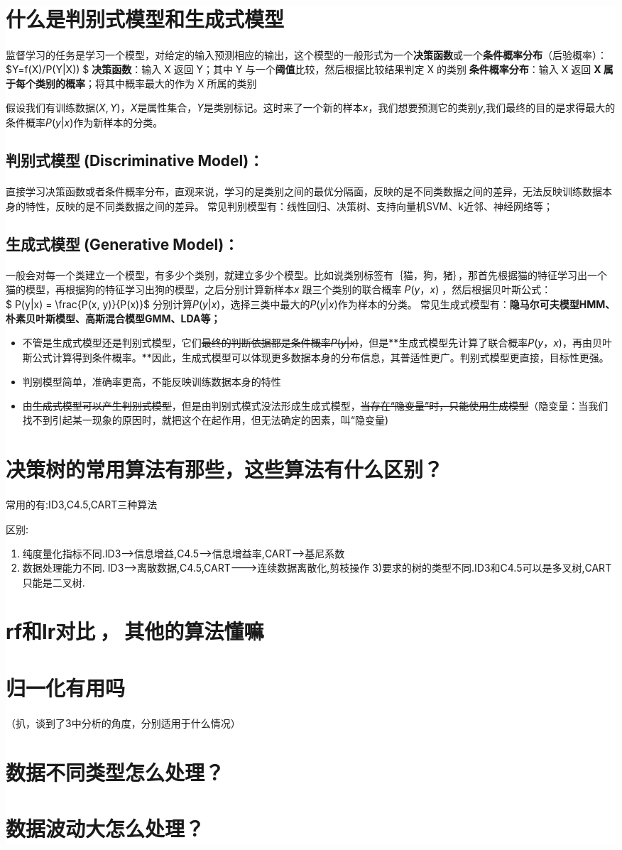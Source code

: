 
# <span id="head13"> 什么是判别式模型和生成式模型</span>
监督学习的任务是学习一个模型，对给定的输入预测相应的输出，这个模型的一般形式为一个**决策函数**或一个**条件概率分布**（后验概率）：
$Y=f(X)/P(Y|X)) $
**决策函数**：输入 X 返回 Y；其中 Y 与一个**阈值**比较，然后根据比较结果判定 X 的类别
**条件概率分布**：输入 X 返回 **X 属于每个类别的概率**；将其中概率最大的作为 X 所属的类别

假设我们有训练数据$(X,Y)$，$X$是属性集合，$Y$是类别标记。这时来了一个新的样本$x$，我们想要预测它的类别$y$,我们最终的目的是求得最大的条件概率$P(y|x)$作为新样本的分类。

## <span id="head14">判别式模型 (Discriminative Model)：</span>
直接学习决策函数或者条件概率分布，直观来说，学习的是类别之间的最优分隔面，反映的是不同类数据之间的差异，无法反映训练数据本身的特性，反映的是不同类数据之间的差异。
常见判别模型有：线性回归、决策树、支持向量机SVM、k近邻、神经网络等；
## <span id="head15">生成式模型 (Generative Model)：</span>
一般会对每一个类建立一个模型，有多少个类别，就建立多少个模型。比如说类别标签有｛猫，狗，猪｝，那首先根据猫的特征学习出一个猫的模型，再根据狗的特征学习出狗的模型，之后分别计算新样本$x$ 跟三个类别的联合概率 $P(y，x)$ ，然后根据贝叶斯公式：  
$ P(y|x) = \frac{P(x, y)}{P(x)}$
分别计算$P(y|x)$，选择三类中最大的$P(y|x)$作为样本的分类。
常见生成式模型有：**隐马尔可夫模型HMM、朴素贝叶斯模型、高斯混合模型GMM、LDA等；**
- 不管是生成式模型还是判别式模型，它们~~最终的判断依据都是条件概率$P(y|x)$~~，但是**生成式模型先计算了联合概率$P(y，x)$，再由贝叶斯公式计算得到条件概率。**因此，生成式模型可以体现更多数据本身的分布信息，其普适性更广。判别式模型更直接，目标性更强。

- 判别模型简单，准确率更高，不能反映训练数据本身的特性
- 由~~生成式模型可以产生判别式模型~~，但是由判别式模式没法形成生成式模型，~~当存在“隐变量”时，只能使用生成模型~~（隐变量：当我们找不到引起某一现象的原因时，就把这个在起作用，但无法确定的因素，叫“隐变量)

# <span id="head16"> 决策树的常用算法有那些，这些算法有什么区别？</span>
常用的有:ID3,C4.5,CART三种算法

区别:
1) 纯度量化指标不同.ID3-->信息增益,C4.5-->信息增益率,CART-->基尼系数
2) 数据处理能力不同. ID3-->离散数据,C4.5,CART--->连续数据离散化,剪枝操作
3)要求的树的类型不同.ID3和C4.5可以是多叉树,CART只能是二叉树.


# <span id="head17">rf和lr对比 ， 其他的算法懂嘛</span>

# <span id="head18"> 归一化有用吗</span>



（扒，谈到了3中分析的角度，分别适用于什么情况）

# <span id="head19"> 数据不同类型怎么处理？</span>

# <span id="head20"> 数据波动大怎么处理？</span>
